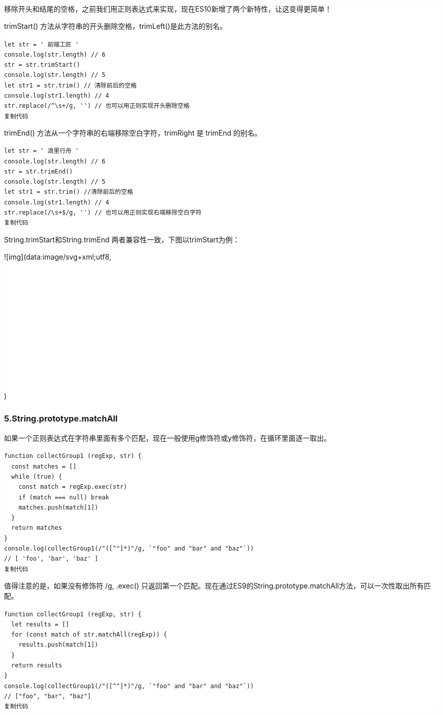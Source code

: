 移除开头和结尾的空格，之前我们用正则表达式来实现，现在ES10新增了两个新特性，让这变得更简单！

trimStart() 方法从字符串的开头删除空格，trimLeft()是此方法的别名。

```
let str = ' 前端工匠 '
console.log(str.length) // 6
str = str.trimStart()
console.log(str.length) // 5
let str1 = str.trim() // 清除前后的空格
console.log(str1.length) // 4
str.replace(/^\s+/g, '') // 也可以用正则实现开头删除空格
复制代码
```

trimEnd() 方法从一个字符串的右端移除空白字符，trimRight 是 trimEnd 的别名。

```
let str = ' 浪里行舟 '
console.log(str.length) // 6
str = str.trimEnd()
console.log(str.length) // 5
let str1 = str.trim() //清除前后的空格
console.log(str1.length) // 4
str.replace(/\s+$/g, '') // 也可以用正则实现右端移除空白字符
复制代码
```

String.trimStart和String.trimEnd 两者兼容性一致，下图以trimStart为例：



![img](data:image/svg+xml;utf8,<?xml version="1.0"?><svg xmlns="http://www.w3.org/2000/svg" version="1.1" width="1018" height="295"></svg>)



### 5.String.prototype.matchAll

如果一个正则表达式在字符串里面有多个匹配，现在一般使用g修饰符或y修饰符，在循环里面逐一取出。

```
function collectGroup1 (regExp, str) {
  const matches = []
  while (true) {
    const match = regExp.exec(str)
    if (match === null) break
    matches.push(match[1])
  }
  return matches
}
console.log(collectGroup1(/"([^"]*)"/g, `"foo" and "bar" and "baz"`))
// [ 'foo', 'bar', 'baz' ]
复制代码
```

值得注意的是，如果没有修饰符 /g, .exec() 只返回第一个匹配。现在通过ES9的String.prototype.matchAll方法，可以一次性取出所有匹配。

```
function collectGroup1 (regExp, str) {
  let results = []
  for (const match of str.matchAll(regExp)) {
    results.push(match[1])
  }
  return results
}
console.log(collectGroup1(/"([^"]*)"/g, `"foo" and "bar" and "baz"`))
// ["foo", "bar", "baz"]
复制代码
```
